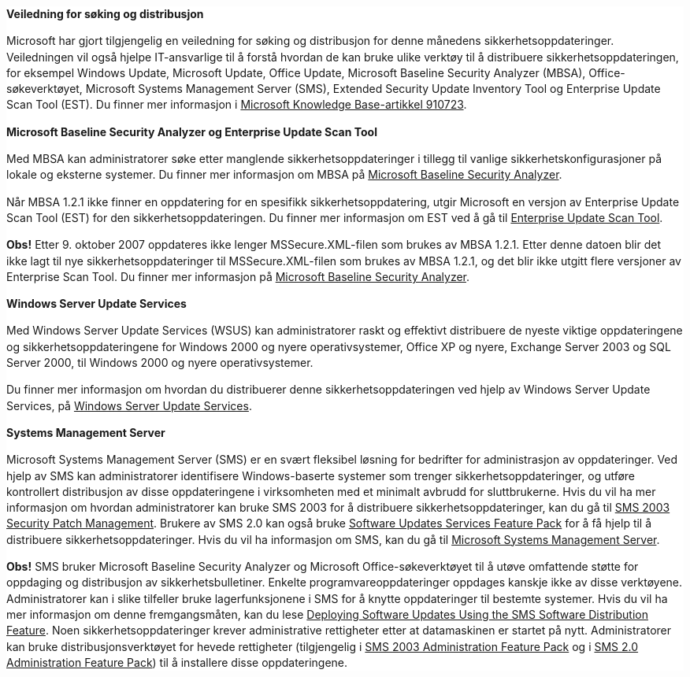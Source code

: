 **Veiledning for søking og distribusjon**

Microsoft har gjort tilgjengelig en veiledning for søking og distribusjon for denne månedens sikkerhetsoppdateringer. Veiledningen vil også hjelpe IT-ansvarlige til å forstå hvordan de kan bruke ulike verktøy til å distribuere sikkerhetsoppdateringen, for eksempel Windows Update, Microsoft Update, Office Update, Microsoft Baseline Security Analyzer (MBSA), Office-søkeverktøyet, Microsoft Systems Management Server (SMS), Extended Security Update Inventory Tool og Enterprise Update Scan Tool (EST). Du finner mer informasjon i [Microsoft Knowledge Base-artikkel 910723](http://support.microsoft.com/kb/910723).

**Microsoft Baseline Security Analyzer og Enterprise Update Scan Tool**

Med MBSA kan administratorer søke etter manglende sikkerhetsoppdateringer i tillegg til vanlige sikkerhetskonfigurasjoner på lokale og eksterne systemer. Du finner mer informasjon om MBSA på [Microsoft Baseline Security Analyzer](http://go.microsoft.com/fwlink/?linkid=21134).

Når MBSA 1.2.1 ikke finner en oppdatering for en spesifikk sikkerhetsoppdatering, utgir Microsoft en versjon av Enterprise Update Scan Tool (EST) for den sikkerhetsoppdateringen. Du finner mer informasjon om EST ved å gå til [Enterprise Update Scan Tool](http://support.microsoft.com/default.aspx?id=894193).

**Obs\!** Etter 9. oktober 2007 oppdateres ikke lenger MSSecure.XML-filen som brukes av MBSA 1.2.1. Etter denne datoen blir det ikke lagt til nye sikkerhetsoppdateringer til MSSecure.XML-filen som brukes av MBSA 1.2.1, og det blir ikke utgitt flere versjoner av Enterprise Scan Tool. Du finner mer informasjon på [Microsoft Baseline Security Analyzer](http://go.microsoft.com/fwlink/?linkid=21134).

**Windows Server Update Services**

Med Windows Server Update Services (WSUS) kan administratorer raskt og effektivt distribuere de nyeste viktige oppdateringene og sikkerhetsoppdateringene for Windows 2000 og nyere operativsystemer, Office XP og nyere, Exchange Server 2003 og SQL Server 2000, til Windows 2000 og nyere operativsystemer.

Du finner mer informasjon om hvordan du distribuerer denne sikkerhetsoppdateringen ved hjelp av Windows Server Update Services, på [Windows Server Update Services](http://go.microsoft.com/fwlink/?linkid=50120).

**Systems Management Server**

Microsoft Systems Management Server (SMS) er en svært fleksibel løsning for bedrifter for administrasjon av oppdateringer. Ved hjelp av SMS kan administratorer identifisere Windows-baserte systemer som trenger sikkerhetsoppdateringer, og utføre kontrollert distribusjon av disse oppdateringene i virksomheten med et minimalt avbrudd for sluttbrukerne. Hvis du vil ha mer informasjon om hvordan administratorer kan bruke SMS 2003 for å distribuere sikkerhetsoppdateringer, kan du gå til [SMS 2003 Security Patch Management](http://go.microsoft.com/fwlink/?linkid=22939). Brukere av SMS 2.0 kan også bruke [Software Updates Services Feature Pack](http://go.microsoft.com/fwlink/?linkid=33340) for å få hjelp til å distribuere sikkerhetsoppdateringer. Hvis du vil ha informasjon om SMS, kan du gå til [Microsoft Systems Management Server](http://go.microsoft.com/fwlink/?linkid=21158).

**Obs\!** SMS bruker Microsoft Baseline Security Analyzer og Microsoft Office-søkeverktøyet til å utøve omfattende støtte for oppdaging og distribusjon av sikkerhetsbulletiner. Enkelte programvareoppdateringer oppdages kanskje ikke av disse verktøyene. Administratorer kan i slike tilfeller bruke lagerfunksjonene i SMS for å knytte oppdateringer til bestemte systemer. Hvis du vil ha mer informasjon om denne fremgangsmåten, kan du lese [Deploying Software Updates Using the SMS Software Distribution Feature](http://go.microsoft.com/fwlink/?linkid=33341). Noen sikkerhetsoppdateringer krever administrative rettigheter etter at datamaskinen er startet på nytt. Administratorer kan bruke distribusjonsverktøyet for hevede rettigheter (tilgjengelig i [SMS 2003 Administration Feature Pack](http://go.microsoft.com/fwlink/?linkid=33387) og i [SMS 2.0 Administration Feature Pack](http://go.microsoft.com/fwlink/?linkid=21161)) til å installere disse oppdateringene.
